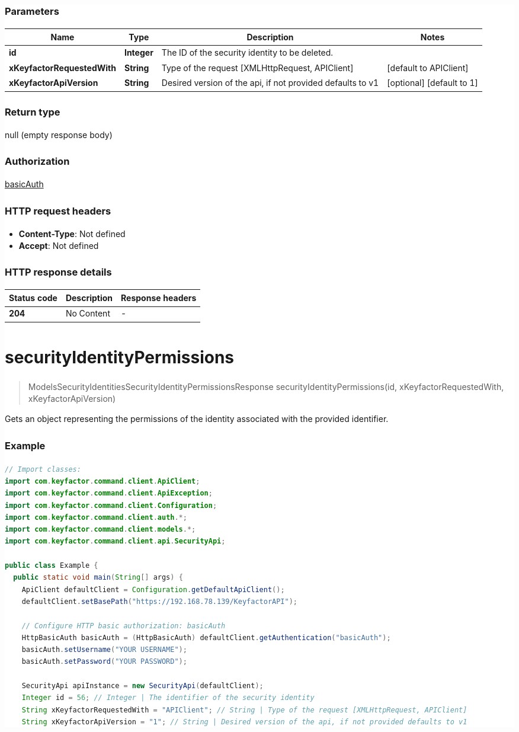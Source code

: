 ### Parameters

| Name | Type | Description  | Notes |
|------------- | ------------- | ------------- | -------------|
| **id** | **Integer**| The ID of the security identity to be deleted. | |
| **xKeyfactorRequestedWith** | **String**| Type of the request [XMLHttpRequest, APIClient] | [default to APIClient] |
| **xKeyfactorApiVersion** | **String**| Desired version of the api, if not provided defaults to v1 | [optional] [default to 1] |

### Return type

null (empty response body)

### Authorization

[basicAuth](../README.md#basicAuth)

### HTTP request headers

 - **Content-Type**: Not defined
 - **Accept**: Not defined

### HTTP response details
| Status code | Description | Response headers |
|-------------|-------------|------------------|
| **204** | No Content |  -  |

<a name="securityIdentityPermissions"></a>
# **securityIdentityPermissions**
> ModelsSecurityIdentitiesSecurityIdentityPermissionsResponse securityIdentityPermissions(id, xKeyfactorRequestedWith, xKeyfactorApiVersion)

Gets an object representing the permissions of the identity associated with the provided identifier.

### Example
```java
// Import classes:
import com.keyfactor.command.client.ApiClient;
import com.keyfactor.command.client.ApiException;
import com.keyfactor.command.client.Configuration;
import com.keyfactor.command.client.auth.*;
import com.keyfactor.command.client.models.*;
import com.keyfactor.command.client.api.SecurityApi;

public class Example {
  public static void main(String[] args) {
    ApiClient defaultClient = Configuration.getDefaultApiClient();
    defaultClient.setBasePath("https://192.168.78.139/KeyfactorAPI");
    
    // Configure HTTP basic authorization: basicAuth
    HttpBasicAuth basicAuth = (HttpBasicAuth) defaultClient.getAuthentication("basicAuth");
    basicAuth.setUsername("YOUR USERNAME");
    basicAuth.setPassword("YOUR PASSWORD");

    SecurityApi apiInstance = new SecurityApi(defaultClient);
    Integer id = 56; // Integer | The identifier of the security identity
    String xKeyfactorRequestedWith = "APIClient"; // String | Type of the request [XMLHttpRequest, APIClient]
    String xKeyfactorApiVersion = "1"; // String | Desired version of the api, if not provided defaults to v1
```